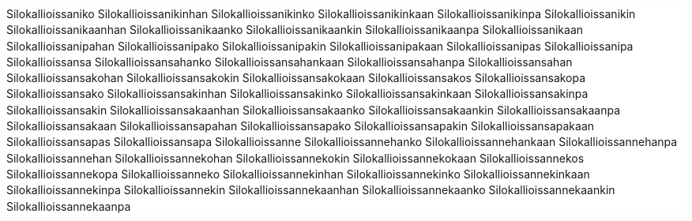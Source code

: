 Silokallioissaniko
Silokallioissanikinhan
Silokallioissanikinko
Silokallioissanikinkaan
Silokallioissanikinpa
Silokallioissanikin
Silokallioissanikaanhan
Silokallioissanikaanko
Silokallioissanikaankin
Silokallioissanikaanpa
Silokallioissanikaan
Silokallioissanipahan
Silokallioissanipako
Silokallioissanipakin
Silokallioissanipakaan
Silokallioissanipas
Silokallioissanipa
Silokallioissansa
Silokallioissansahanko
Silokallioissansahankaan
Silokallioissansahanpa
Silokallioissansahan
Silokallioissansakohan
Silokallioissansakokin
Silokallioissansakokaan
Silokallioissansakos
Silokallioissansakopa
Silokallioissansako
Silokallioissansakinhan
Silokallioissansakinko
Silokallioissansakinkaan
Silokallioissansakinpa
Silokallioissansakin
Silokallioissansakaanhan
Silokallioissansakaanko
Silokallioissansakaankin
Silokallioissansakaanpa
Silokallioissansakaan
Silokallioissansapahan
Silokallioissansapako
Silokallioissansapakin
Silokallioissansapakaan
Silokallioissansapas
Silokallioissansapa
Silokallioissanne
Silokallioissannehanko
Silokallioissannehankaan
Silokallioissannehanpa
Silokallioissannehan
Silokallioissannekohan
Silokallioissannekokin
Silokallioissannekokaan
Silokallioissannekos
Silokallioissannekopa
Silokallioissanneko
Silokallioissannekinhan
Silokallioissannekinko
Silokallioissannekinkaan
Silokallioissannekinpa
Silokallioissannekin
Silokallioissannekaanhan
Silokallioissannekaanko
Silokallioissannekaankin
Silokallioissannekaanpa